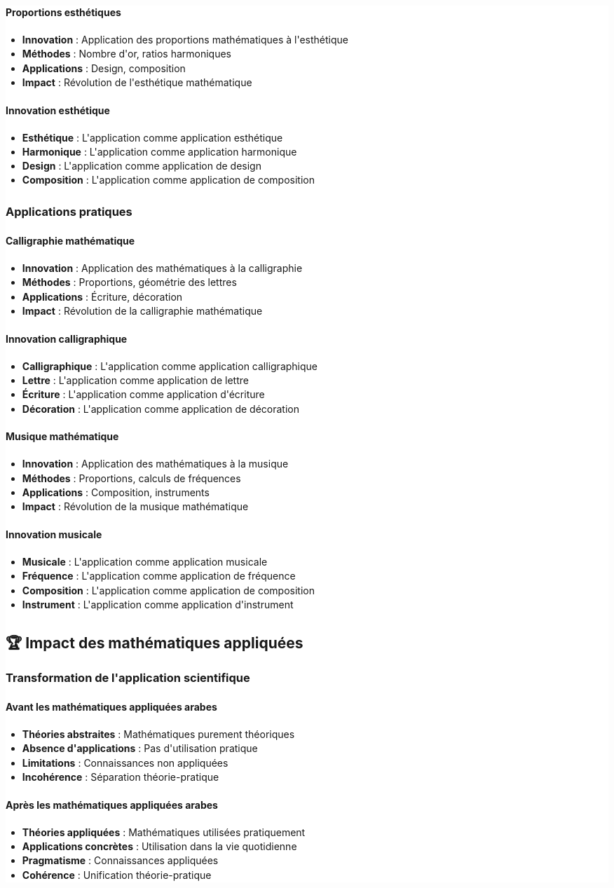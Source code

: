 #### **Proportions esthétiques**
- **Innovation** : Application des proportions mathématiques à l'esthétique
- **Méthodes** : Nombre d'or, ratios harmoniques
- **Applications** : Design, composition
- **Impact** : Révolution de l'esthétique mathématique

#### **Innovation esthétique**
- **Esthétique** : L'application comme application esthétique
- **Harmonique** : L'application comme application harmonique
- **Design** : L'application comme application de design
- **Composition** : L'application comme application de composition

### **Applications pratiques**

#### **Calligraphie mathématique**
- **Innovation** : Application des mathématiques à la calligraphie
- **Méthodes** : Proportions, géométrie des lettres
- **Applications** : Écriture, décoration
- **Impact** : Révolution de la calligraphie mathématique

#### **Innovation calligraphique**
- **Calligraphique** : L'application comme application calligraphique
- **Lettre** : L'application comme application de lettre
- **Écriture** : L'application comme application d'écriture
- **Décoration** : L'application comme application de décoration

#### **Musique mathématique**
- **Innovation** : Application des mathématiques à la musique
- **Méthodes** : Proportions, calculs de fréquences
- **Applications** : Composition, instruments
- **Impact** : Révolution de la musique mathématique

#### **Innovation musicale**
- **Musicale** : L'application comme application musicale
- **Fréquence** : L'application comme application de fréquence
- **Composition** : L'application comme application de composition
- **Instrument** : L'application comme application d'instrument

## 🏆 Impact des mathématiques appliquées

### **Transformation de l'application scientifique**

#### **Avant les mathématiques appliquées arabes**
- **Théories abstraites** : Mathématiques purement théoriques
- **Absence d'applications** : Pas d'utilisation pratique
- **Limitations** : Connaissances non appliquées
- **Incohérence** : Séparation théorie-pratique

#### **Après les mathématiques appliquées arabes**
- **Théories appliquées** : Mathématiques utilisées pratiquement
- **Applications concrètes** : Utilisation dans la vie quotidienne
- **Pragmatisme** : Connaissances appliquées
- **Cohérence** : Unification théorie-pratique
